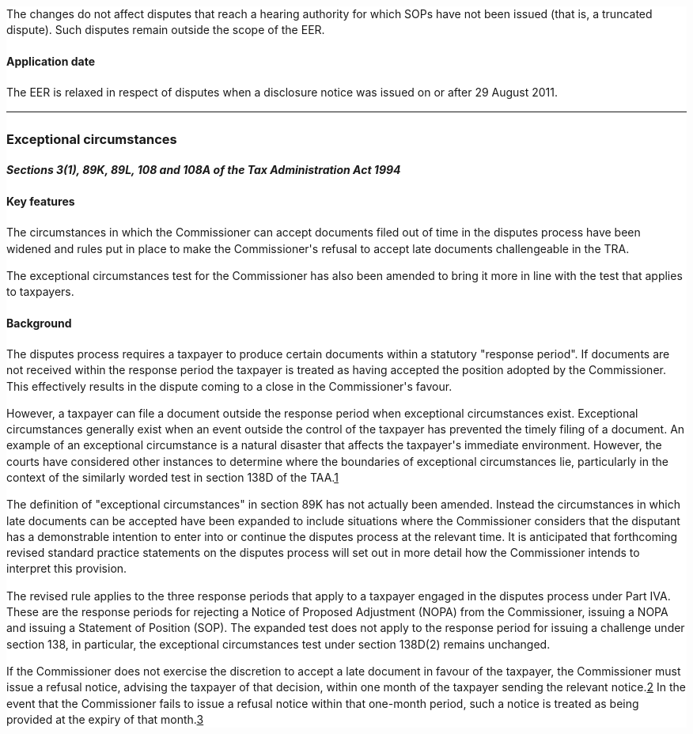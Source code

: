 The changes do not affect disputes that reach a hearing authority for which SOPs have not been issued (that is, a truncated dispute). Such disputes remain outside the scope of the EER.

#### Application date

The EER is relaxed in respect of disputes when a disclosure notice was issued on or after 29 August 2011.

* * *

### Exceptional circumstances

**_Sections 3(1), 89K, 89L, 108 and 108A of the Tax Administration Act 1994_**

#### Key features

The circumstances in which the Commissioner can accept documents filed out of time in the disputes process have been widened and rules put in place to make the Commissioner's refusal to accept late documents challengeable in the TRA.

The exceptional circumstances test for the Commissioner has also been amended to bring it more in line with the test that applies to taxpayers.

#### Background

The disputes process requires a taxpayer to produce certain documents within a statutory "response period". If documents are not received within the response period the taxpayer is treated as having accepted the position adopted by the Commissioner. This effectively results in the dispute coming to a close in the Commissioner's favour.

However, a taxpayer can file a document outside the response period when exceptional circumstances exist. Exceptional circumstances generally exist when an event outside the control of the taxpayer has prevented the timely filing of a document. An example of an exceptional circumstance is a natural disaster that affects the taxpayer's immediate environment. However, the courts have considered other instances to determine where the boundaries of exceptional circumstances lie, particularly in the context of the similarly worded test in section 138D of the TAA.[1](#1)

The definition of "exceptional circumstances" in section 89K has not actually been amended. Instead the circumstances in which late documents can be accepted have been expanded to include situations where the Commissioner considers that the disputant has a demonstrable intention to enter into or continue the disputes process at the relevant time. It is anticipated that forthcoming revised standard practice statements on the disputes process will set out in more detail how the Commissioner intends to interpret this provision.

The revised rule applies to the three response periods that apply to a taxpayer engaged in the disputes process under Part IVA. These are the response periods for rejecting a Notice of Proposed Adjustment (NOPA) from the Commissioner, issuing a NOPA and issuing a Statement of Position (SOP). The expanded test does not apply to the response period for issuing a challenge under section 138, in particular, the exceptional circumstances test under section 138D(2) remains unchanged.

If the Commissioner does not exercise the discretion to accept a late document in favour of the taxpayer, the Commissioner must issue a refusal notice, advising the taxpayer of that decision, within one month of the taxpayer sending the relevant notice.[2](#2)
 In the event that the Commissioner fails to issue a refusal notice within that one-month period, such a notice is treated as being provided at the expiry of that month.[3](#3)
